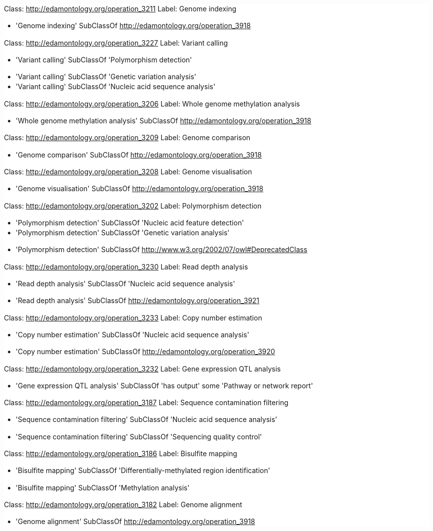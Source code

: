 Class: http://edamontology.org/operation_3211
Label: Genome indexing
+   'Genome indexing' SubClassOf http://edamontology.org/operation_3918
 
Class: http://edamontology.org/operation_3227
Label: Variant calling
-   'Variant calling' SubClassOf 'Polymorphism detection'
+   'Variant calling' SubClassOf 'Genetic variation analysis'
+   'Variant calling' SubClassOf 'Nucleic acid sequence analysis'
 
Class: http://edamontology.org/operation_3206
Label: Whole genome methylation analysis
+   'Whole genome methylation analysis' SubClassOf http://edamontology.org/operation_3918
 
Class: http://edamontology.org/operation_3209
Label: Genome comparison
+   'Genome comparison' SubClassOf http://edamontology.org/operation_3918
 
Class: http://edamontology.org/operation_3208
Label: Genome visualisation
+   'Genome visualisation' SubClassOf http://edamontology.org/operation_3918
 
Class: http://edamontology.org/operation_3202
Label: Polymorphism detection
-   'Polymorphism detection' SubClassOf 'Nucleic acid feature detection'
-   'Polymorphism detection' SubClassOf 'Genetic variation analysis'
+   'Polymorphism detection' SubClassOf http://www.w3.org/2002/07/owl#DeprecatedClass
 
Class: http://edamontology.org/operation_3230
Label: Read depth analysis
-   'Read depth analysis' SubClassOf 'Nucleic acid sequence analysis'
+   'Read depth analysis' SubClassOf http://edamontology.org/operation_3921
 
Class: http://edamontology.org/operation_3233
Label: Copy number estimation
-   'Copy number estimation' SubClassOf 'Nucleic acid sequence analysis'
+   'Copy number estimation' SubClassOf http://edamontology.org/operation_3920
 
Class: http://edamontology.org/operation_3232
Label: Gene expression QTL analysis
-   'Gene expression QTL analysis' SubClassOf 'has output' some 'Pathway or network report'
 
Class: http://edamontology.org/operation_3187
Label: Sequence contamination filtering
-   'Sequence contamination filtering' SubClassOf 'Nucleic acid sequence analysis'
+   'Sequence contamination filtering' SubClassOf 'Sequencing quality control'
 
Class: http://edamontology.org/operation_3186
Label: Bisulfite mapping
-   'Bisulfite mapping' SubClassOf 'Differentially-methylated region identification'
+   'Bisulfite mapping' SubClassOf 'Methylation analysis'
 
Class: http://edamontology.org/operation_3182
Label: Genome alignment
+   'Genome alignment' SubClassOf http://edamontology.org/operation_3918
 